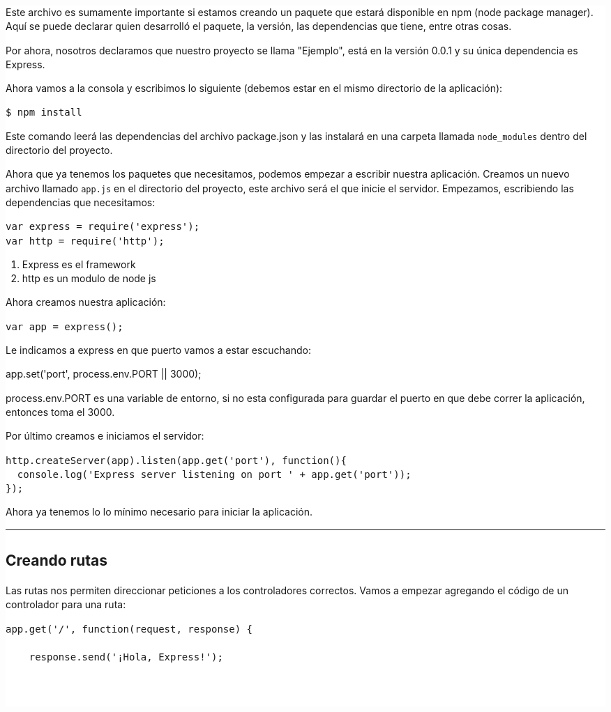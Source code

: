 <p>Este archivo es sumamente importante si estamos creando un paquete que estará disponible en npm (node package manager). Aquí se puede declarar quien desarrolló el paquete, la versión, las dependencias que tiene, entre otras cosas.</p>

<p>Por ahora, nosotros declaramos que nuestro proyecto se llama "Ejemplo", está en la versión 0.0.1 y su única dependencia es Express.</p>

<p>Ahora vamos a la consola y escribimos lo siguiente (debemos estar en el mismo directorio de la aplicación):</p>

<pre>$ npm install
</pre>

<p>Este comando leerá las dependencias del archivo package.json y las instalará en una carpeta llamada <code>node_modules</code> dentro del directorio del proyecto.</p>

<p>Ahora que ya tenemos los paquetes que necesitamos, podemos empezar a escribir nuestra aplicación. Creamos un nuevo archivo llamado <code>app.js</code> en el directorio del proyecto, este archivo será el que inicie el servidor. Empezamos, escribiendo las dependencias que necesitamos:</p>

<pre>var express = require('express');
var http = require('http');
</pre>

<ol>
<li>Express es el framework</li>
<li>http es un modulo de node js</li>
</ol>

<p>Ahora creamos nuestra aplicación:</p>

<pre>var app = express();
</pre>

<p>Le indicamos a express en que puerto vamos a estar escuchando:</p>

<p></pre> app.set('port', process.env.PORT || 3000); </pre></p>

<p>process.env.PORT es una variable de entorno, si no esta configurada para guardar el puerto en que debe correr la aplicación, entonces toma el 3000.</p>

<p>Por último creamos e iniciamos el servidor:</p>

<pre>http.createServer(app).listen(app.get('port'), function(){
  console.log('Express server listening on port ' + app.get('port'));
});
</pre>

<p>Ahora ya tenemos lo lo mínimo necesario para iniciar la aplicación.</p>

<hr />

<h2>Creando rutas</h2>

<p>Las rutas nos permiten direccionar peticiones a los controladores correctos. Vamos a empezar agregando el código de un controlador para una ruta:</p>

<pre>app.get('/', function(request, response) {

    response.send('¡Hola, Express!');
